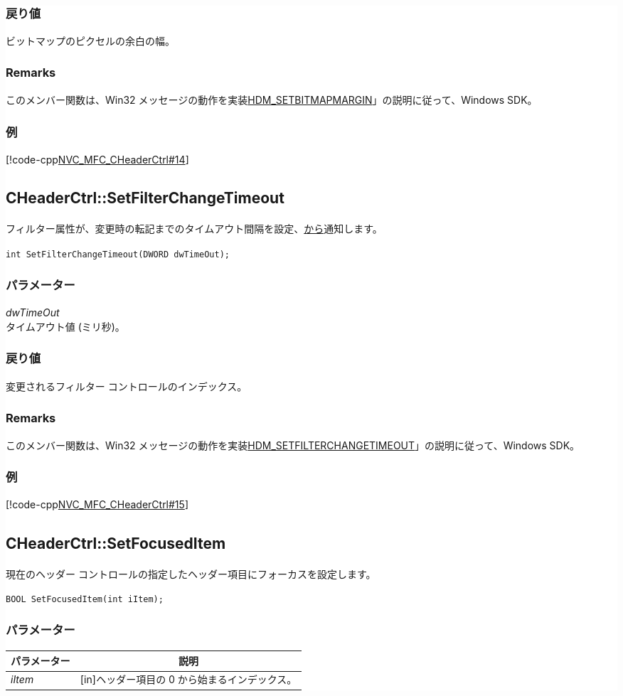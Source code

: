### <a name="return-value"></a>戻り値

ビットマップのピクセルの余白の幅。

### <a name="remarks"></a>Remarks

このメンバー関数は、Win32 メッセージの動作を実装[HDM_SETBITMAPMARGIN](/windows/desktop/Controls/hdm-setbitmapmargin)」の説明に従って、Windows SDK。

### <a name="example"></a>例

[!code-cpp[NVC_MFC_CHeaderCtrl#14](../../mfc/reference/codesnippet/cpp/cheaderctrl-class_19.cpp)]

##  <a name="setfilterchangetimeout"></a>  CHeaderCtrl::SetFilterChangeTimeout

フィルター属性が、変更時の転記までのタイムアウト間隔を設定、[から](/windows/desktop/Controls/hdn-filterchange)通知します。

```
int SetFilterChangeTimeout(DWORD dwTimeOut);
```

### <a name="parameters"></a>パラメーター

*dwTimeOut*<br/>
タイムアウト値 (ミリ秒)。

### <a name="return-value"></a>戻り値

変更されるフィルター コントロールのインデックス。

### <a name="remarks"></a>Remarks

このメンバー関数は、Win32 メッセージの動作を実装[HDM_SETFILTERCHANGETIMEOUT](/windows/desktop/Controls/hdm-setfilterchangetimeout)」の説明に従って、Windows SDK。

### <a name="example"></a>例

[!code-cpp[NVC_MFC_CHeaderCtrl#15](../../mfc/reference/codesnippet/cpp/cheaderctrl-class_20.cpp)]

##  <a name="setfocuseditem"></a>  CHeaderCtrl::SetFocusedItem

現在のヘッダー コントロールの指定したヘッダー項目にフォーカスを設定します。

```
BOOL SetFocusedItem(int iItem);
```

### <a name="parameters"></a>パラメーター

|パラメーター|説明|
|---------------|-----------------|
|*iItem*|[in]ヘッダー項目の 0 から始まるインデックス。|
